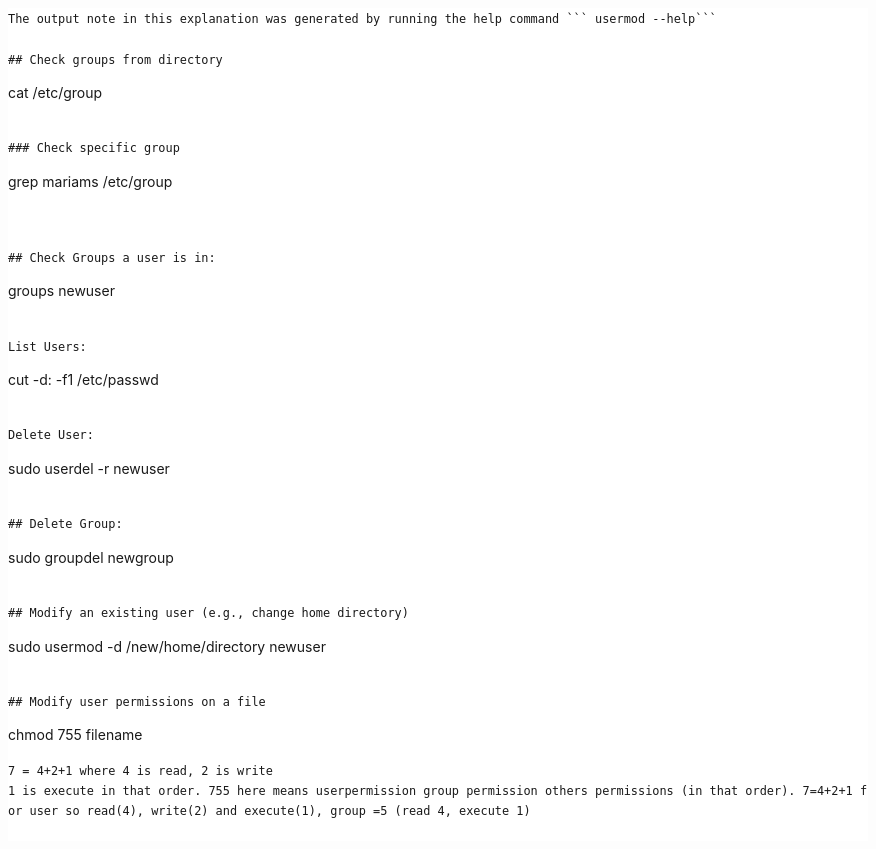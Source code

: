 ```
The output note in this explanation was generated by running the help command ``` usermod --help``` 

## Check groups from directory
 ```
 cat /etc/group
```

### Check specific group 
```
 grep mariams /etc/group
```


## Check Groups a user is in: 
```
groups newuser
```

List Users: 
```
cut -d: -f1 /etc/passwd
```

Delete User: 
```
sudo userdel -r newuser
```

## Delete Group: 
```
sudo groupdel newgroup
```

## Modify an existing user (e.g., change home directory)

``` 
sudo usermod -d /new/home/directory newuser
```

## Modify user permissions on a file

```
chmod 755 filename
```
7 = 4+2+1 where 4 is read, 2 is write
1 is execute in that order. 755 here means userpermission group permission others permissions (in that order). 7=4+2+1 for user so read(4), write(2) and execute(1), group =5 (read 4, execute 1)

